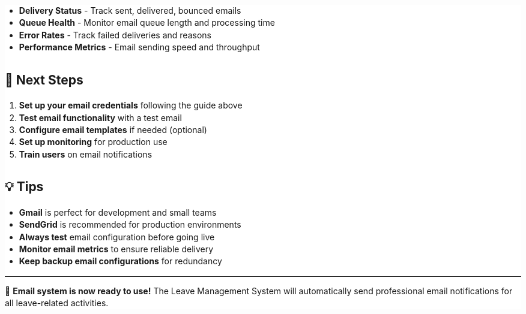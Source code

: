 - **Delivery Status** - Track sent, delivered, bounced emails
- **Queue Health** - Monitor email queue length and processing time
- **Error Rates** - Track failed deliveries and reasons
- **Performance Metrics** - Email sending speed and throughput

## 🎯 Next Steps

1. **Set up your email credentials** following the guide above
2. **Test email functionality** with a test email
3. **Configure email templates** if needed (optional)
4. **Set up monitoring** for production use
5. **Train users** on email notifications

## 💡 Tips

- **Gmail** is perfect for development and small teams
- **SendGrid** is recommended for production environments
- **Always test** email configuration before going live
- **Monitor email metrics** to ensure reliable delivery
- **Keep backup email configurations** for redundancy

---

📧 **Email system is now ready to use!** The Leave Management System will automatically send professional email notifications for all leave-related activities.